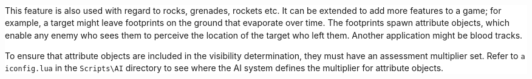 This feature is also used with regard to rocks, grenades, rockets etc\. It can be extended to add more features to a game; for example, a target might leave footprints on the ground that evaporate over time\. The footprints spawn attribute objects, which enable any enemy who sees them to perceive the location of the target who left them\. Another application might be blood tracks\. 

To ensure that attribute objects are included in the visibility determination, they must have an assessment multiplier set\. Refer to `aiconfig.lua` in the `Scripts\AI` directory to see where the AI system defines the multiplier for attribute objects\.